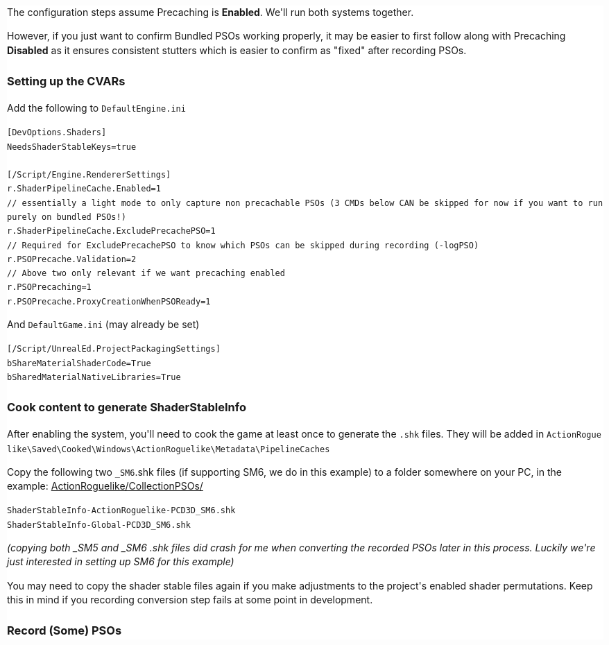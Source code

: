 The configuration steps assume Precaching is **Enabled**. We'll run both systems together.

However, if you just want to confirm Bundled PSOs working properly, it may be easier to first follow along with Precaching **Disabled** as it ensures consistent stutters which is easier to confirm as "fixed" after recording PSOs.

### Setting up the CVARs

Add the following to `DefaultEngine.ini`

```
[DevOptions.Shaders]
NeedsShaderStableKeys=true

[/Script/Engine.RendererSettings]
r.ShaderPipelineCache.Enabled=1
// essentially a light mode to only capture non precachable PSOs (3 CMDs below CAN be skipped for now if you want to run purely on bundled PSOs!)
r.ShaderPipelineCache.ExcludePrecachePSO=1
// Required for ExcludePrecachePSO to know which PSOs can be skipped during recording (-logPSO)
r.PSOPrecache.Validation=2
// Above two only relevant if we want precaching enabled
r.PSOPrecaching=1
r.PSOPrecache.ProxyCreationWhenPSOReady=1
```

And `DefaultGame.ini` (may already be set)

```
[/Script/UnrealEd.ProjectPackagingSettings]
bShareMaterialShaderCode=True
bSharedMaterialNativeLibraries=True
```

### Cook content to generate ShaderStableInfo

After enabling the system, you'll need to cook the game at least once to generate the `.shk` files. They will be added in `ActionRoguelike\Saved\Cooked\Windows\ActionRoguelike\Metadata\PipelineCaches`

Copy the following two `_SM6`.shk files (if supporting SM6, we do in this example) to a folder somewhere on your PC, in the example: [ActionRoguelike/CollectionPSOs/](https://github.com/tomlooman/ActionRoguelike/tree/master/CollectedPSOs)

```
ShaderStableInfo-ActionRoguelike-PCD3D_SM6.shk
ShaderStableInfo-Global-PCD3D_SM6.shk
```

_(copying both \_SM5 and \_SM6 .shk files did crash for me when converting the recorded PSOs later in this process. Luckily we're just interested in setting up SM6 for this example)_

You may need to copy the shader stable files again if you make adjustments to the project's enabled shader permutations. Keep this in mind if you recording conversion step fails at some point in development.

### Record (Some) PSOs
